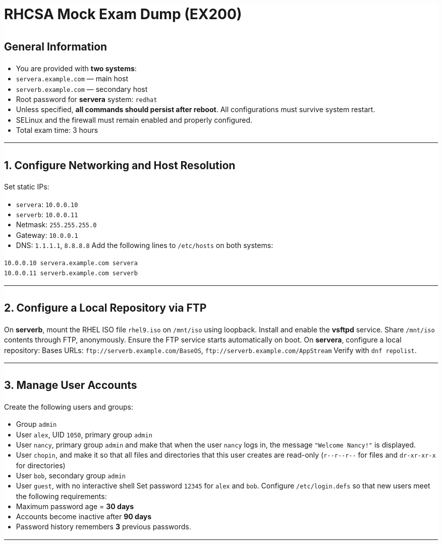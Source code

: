 # RHCSA Mock Exam Dump (EX200)

## General Information
- You are provided with **two systems**:
- `servera.example.com` — main host
- `serverb.example.com` — secondary host
- Root password for **servera** system: `redhat`
- Unless specified, **all commands should persist after reboot**. All configurations must survive system restart.
- SELinux and the firewall must remain enabled and properly configured.
- Total exam time: 3 hours

---

## 1. Configure Networking and Host Resolution
Set static IPs:
 - `servera`: `10.0.0.10`
 - `serverb`: `10.0.0.11`
 - Netmask: `255.255.255.0`
 - Gateway: `10.0.0.1`
 - DNS: `1.1.1.1`, `8.8.8.8`
Add the following lines to `/etc/hosts` on both systems:
 ```
 10.0.0.10 servera.example.com servera
 10.0.0.11 serverb.example.com serverb
 ```

---

## 2. Configure a Local Repository via FTP
On **serverb**, mount the RHEL ISO file `rhel9.iso` on `/mnt/iso` using loopback.
Install and enable the **vsftpd** service.
Share `/mnt/iso` contents through FTP, anonymously.
Ensure the FTP service starts automatically on boot.
On **servera**, configure a local repository:
Bases URLs: `ftp://serverb.example.com/BaseOS`, `ftp://serverb.example.com/AppStream`
Verify with `dnf repolist`.

---

## 3. Manage User Accounts
Create the following users and groups:
 - Group `admin`
 - User `alex`, UID `1050`, primary group `admin`
 - User `nancy`, primary group `admin` and make that when the user `nancy` logs in, the message `"Welcome Nancy!"` is displayed.
 - User `chopin`, and make it so that all files and directories that this user creates are read-only (`r--r--r--` for files and `dr-xr-xr-x` for directories)
 - User `bob`, secondary group `admin`
 - User `guest`, with no interactive shell
Set password `12345` for `alex` and `bob`.
Configure `/etc/login.defs` so that new users meet the following requirements:
 - Maximum password age = **30 days**
 - Accounts become inactive after **90 days** 
 - Password history remembers **3** previous passwords.

---
